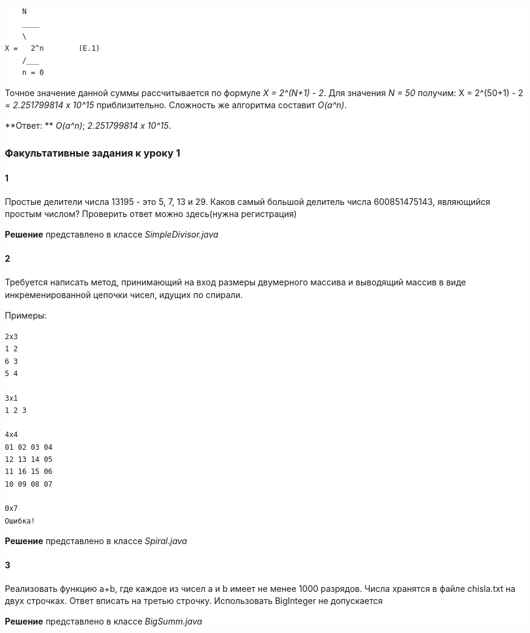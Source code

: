 ```
    N
    ____
    \
X =   2^n        (E.1)
    /___
    n = 0
```

Точное значение данной суммы рассчитывается по формуле *X = 2^(N+1) - 2*. Для значения *N = 50* получим: X = 2^(50+1) - 2 = *2.251799814 x 10^15* приблизительно. Сложность же алгоритма составит *O(a^n)*.

**Ответ: ** *O(a^n)*; *2.251799814 x 10^15*.

### Факультативные задания к уроку 1
#### 1

Простые делители числа 13195 - это 5, 7, 13 и 29. Каков самый большой делитель числа 600851475143, являющийся простым числом? Проверить ответ можно здесь(нужна регистрация)

**Решение** представлено в классе *SimpleDivisor.java*

#### 2

Требуется написать метод, принимающий на вход размеры двумерного массива и выводящий массив в виде инкременированной цепочки чисел, идущих по спирали.

Примеры:

```
2х3
1 2
6 3
5 4

3х1
1 2 3

4х4
01 02 03 04
12 13 14 05
11 16 15 06
10 09 08 07

0х7
Ошибка!
```

**Решение** представлено в классе *Spiral.java*

#### 3

Реализовать функцию a+b, где каждое из чисел а и b имеет не менее 1000 разрядов. Числа хранятся в файле chisla.txt на двух строчках. Ответ вписать на третью строчку. Использовать BigInteger не допускается

**Решение** представлено в классе *BigSumm.java*